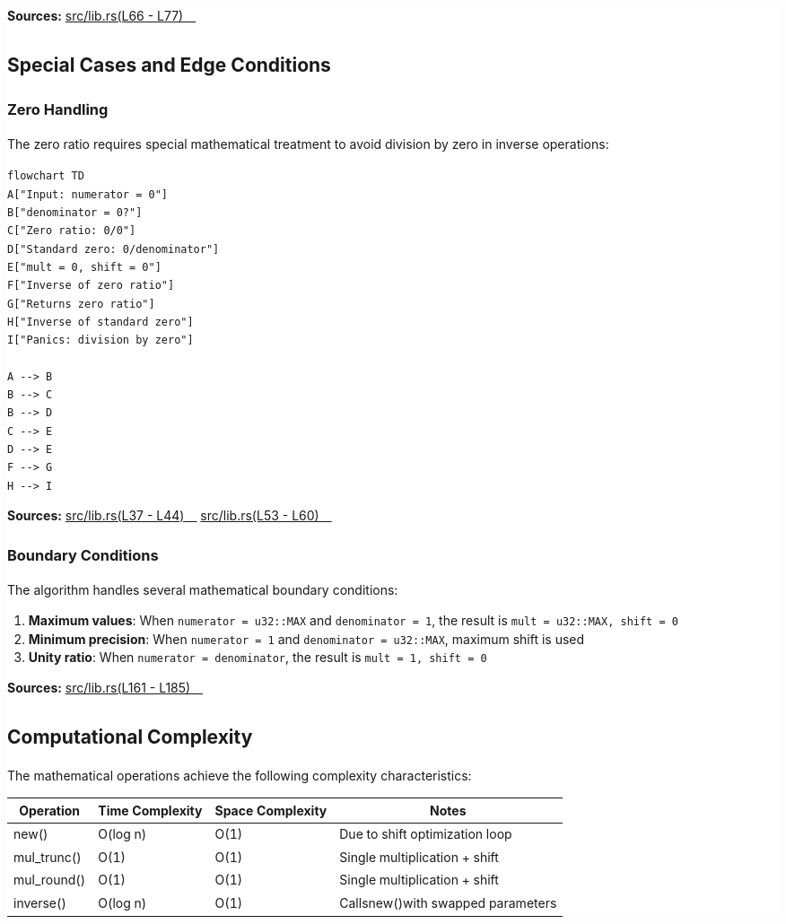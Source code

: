 **Sources:** [src/lib.rs(L66 - L77)&emsp;](https://github.com/arceos-org/int_ratio/blob/c753d341/src/lib.rs#L66-L77)

## Special Cases and Edge Conditions

### Zero Handling

The zero ratio requires special mathematical treatment to avoid division by zero in inverse operations:

```mermaid
flowchart TD
A["Input: numerator = 0"]
B["denominator = 0?"]
C["Zero ratio: 0/0"]
D["Standard zero: 0/denominator"]
E["mult = 0, shift = 0"]
F["Inverse of zero ratio"]
G["Returns zero ratio"]
H["Inverse of standard zero"]
I["Panics: division by zero"]

A --> B
B --> C
B --> D
C --> E
D --> E
F --> G
H --> I
```

**Sources:** [src/lib.rs(L37 - L44)&emsp;](https://github.com/arceos-org/int_ratio/blob/c753d341/src/lib.rs#L37-L44) [src/lib.rs(L53 - L60)&emsp;](https://github.com/arceos-org/int_ratio/blob/c753d341/src/lib.rs#L53-L60)

### Boundary Conditions

The algorithm handles several mathematical boundary conditions:

1. **Maximum values**: When `numerator = u32::MAX` and `denominator = 1`, the result is `mult = u32::MAX, shift = 0`
2. **Minimum precision**: When `numerator = 1` and `denominator = u32::MAX`, maximum shift is used
3. **Unity ratio**: When `numerator = denominator`, the result is `mult = 1, shift = 0`

**Sources:** [src/lib.rs(L161 - L185)&emsp;](https://github.com/arceos-org/int_ratio/blob/c753d341/src/lib.rs#L161-L185)

## Computational Complexity

The mathematical operations achieve the following complexity characteristics:

|Operation|Time Complexity|Space Complexity|Notes|
| --- | --- | --- | --- |
|new()|O(log n)|O(1)|Due to shift optimization loop|
|mul_trunc()|O(1)|O(1)|Single multiplication + shift|
|mul_round()|O(1)|O(1)|Single multiplication + shift|
|inverse()|O(log n)|O(1)|Callsnew()with swapped parameters|
